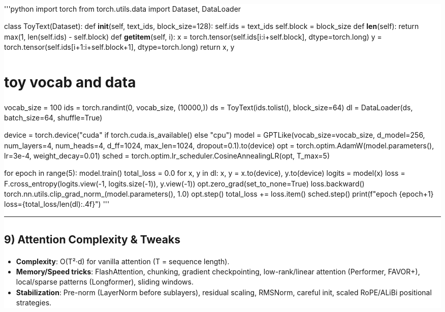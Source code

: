 '''python
import torch
from torch.utils.data import Dataset, DataLoader

class ToyText(Dataset):
    def __init__(self, text_ids, block_size=128):
        self.ids = text_ids
        self.block = block_size
    def __len__(self): return max(1, len(self.ids) - self.block)
    def __getitem__(self, i):
        x = torch.tensor(self.ids[i:i+self.block], dtype=torch.long)
        y = torch.tensor(self.ids[i+1:i+self.block+1], dtype=torch.long)
        return x, y

# toy vocab and data
vocab_size = 100
ids = torch.randint(0, vocab_size, (10000,))
ds = ToyText(ids.tolist(), block_size=64)
dl = DataLoader(ds, batch_size=64, shuffle=True)

device = torch.device("cuda" if torch.cuda.is_available() else "cpu")
model = GPTLike(vocab_size=vocab_size, d_model=256, num_layers=4, num_heads=4, d_ff=1024, max_len=1024, dropout=0.1).to(device)
opt = torch.optim.AdamW(model.parameters(), lr=3e-4, weight_decay=0.01)
sched = torch.optim.lr_scheduler.CosineAnnealingLR(opt, T_max=5)

for epoch in range(5):
    model.train()
    total_loss = 0.0
    for x, y in dl:
        x, y = x.to(device), y.to(device)
        logits = model(x)
        loss = F.cross_entropy(logits.view(-1, logits.size(-1)), y.view(-1))
        opt.zero_grad(set_to_none=True)
        loss.backward()
        torch.nn.utils.clip_grad_norm_(model.parameters(), 1.0)
        opt.step()
        total_loss += loss.item()
    sched.step()
    print(f"epoch {epoch+1} loss={total_loss/len(dl):.4f}")
'''

---

## 9) Attention Complexity & Tweaks

- **Complexity**: O(T²·d) for vanilla attention (T = sequence length).  
- **Memory/Speed tricks**: FlashAttention, chunking, gradient checkpointing, low-rank/linear attention (Performer, FAVOR+), local/sparse patterns (Longformer), sliding windows.  
- **Stabilization**: Pre-norm (LayerNorm before sublayers), residual scaling, RMSNorm, careful init, scaled RoPE/ALiBi positional strategies.
